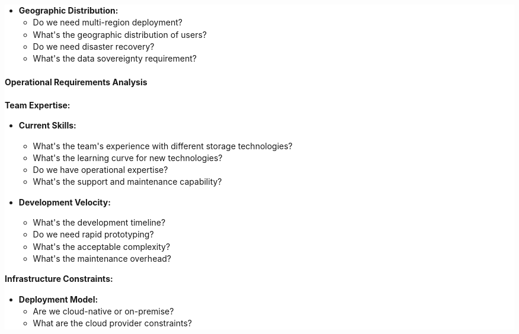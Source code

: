 - **Geographic Distribution:**
  - Do we need multi-region deployment?
  - What's the geographic distribution of users?
  - Do we need disaster recovery?
  - What's the data sovereignty requirement?

#### **Operational Requirements Analysis**

**Team Expertise:**
- **Current Skills:**
  - What's the team's experience with different storage technologies?
  - What's the learning curve for new technologies?
  - Do we have operational expertise?
  - What's the support and maintenance capability?

- **Development Velocity:**
  - What's the development timeline?
  - Do we need rapid prototyping?
  - What's the acceptable complexity?
  - What's the maintenance overhead?

**Infrastructure Constraints:**
- **Deployment Model:**
  - Are we cloud-native or on-premise?
  - What are the cloud provider constraints?
